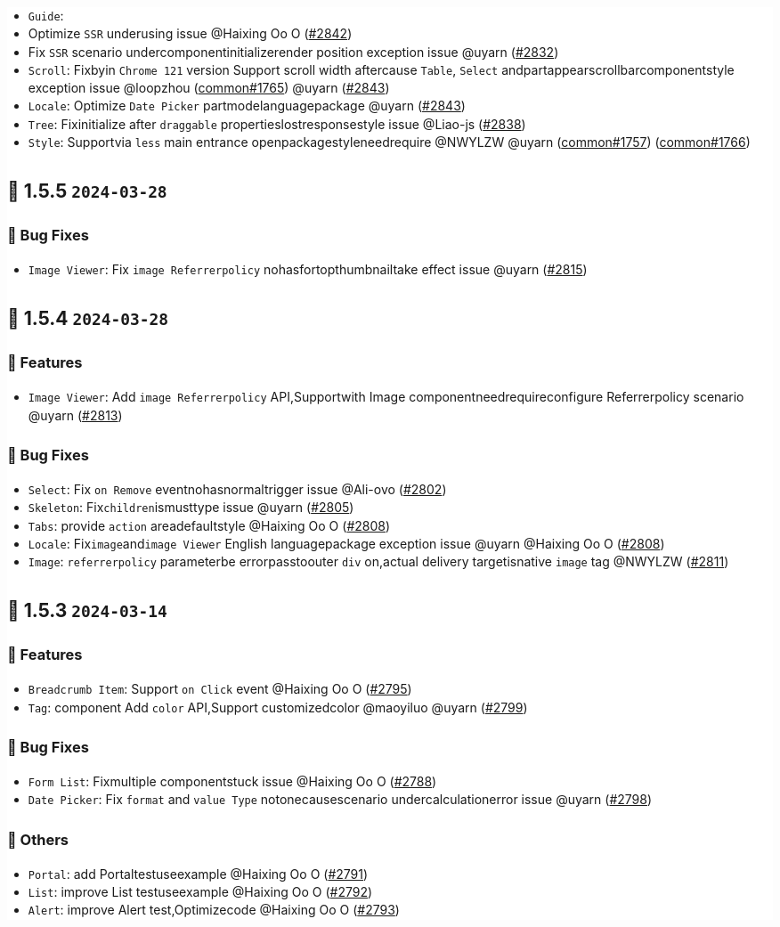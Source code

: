 - `Guide`: 
 - Optimize `SSR` underusing issue @Haixing Oo O ([#2842](https://github.com/Tencent/tdesign-react/pull/2842))
 - Fix `SSR` scenario undercomponentinitializerender position exception issue @uyarn ([#2832](https://github.com/Tencent/tdesign-react/pull/2832))
- `Scroll`: Fixbyin `Chrome 121` version Support scroll width aftercause `Table`, `Select` andpartappearscrollbarcomponentstyle exception issue @loopzhou ([common#1765](https://github.com/Tencent/tdesign-vue/pull/1765)) @uyarn ([#2843](https://github.com/Tencent/tdesign-react/pull/2843))
- `Locale`: Optimize `Date Picker` partmodelanguagepackage @uyarn ([#2843](https://github.com/Tencent/tdesign-react/pull/2843))
- `Tree`: Fixinitialize after `draggable` propertieslostresponsestyle issue @Liao-js ([#2838](https://github.com/Tencent/tdesign-react/pull/2838))
- `Style`: Supportvia `less` main entrance openpackagestyleneedrequire @NWYLZW @uyarn ([common#1757](https://github.com/Tencent/tdesign-common/pull/1757)) ([common#1766](https://github.com/Tencent/tdesign-common/pull/1766))


## 🌈 1.5.5 `2024-03-28` 
### 🐞 Bug Fixes
- `Image Viewer`: Fix `image Referrerpolicy` nohasfortopthumbnailtake effect issue @uyarn ([#2815](https://github.com/Tencent/tdesign-react/pull/2815))

## 🌈 1.5.4 `2024-03-28` 
### 🚀 Features
- `Image Viewer`: Add `image Referrerpolicy` API,Supportwith Image componentneedrequireconfigure Referrerpolicy scenario @uyarn ([#2813](https://github.com/Tencent/tdesign-react/pull/2813))
### 🐞 Bug Fixes
- `Select`: Fix `on Remove` eventnohasnormaltrigger issue @Ali-ovo ([#2802](https://github.com/Tencent/tdesign-react/pull/2802))
- `Skeleton`: Fix`children`ismusttype issue @uyarn ([#2805](https://github.com/Tencent/tdesign-react/pull/2805))
- `Tabs`: provide `action` areadefaultstyle @Haixing Oo O ([#2808](https://github.com/Tencent/tdesign-react/pull/2808))
- `Locale`: Fix`image`and`image Viewer` English languagepackage exception issue @uyarn @Haixing Oo O ([#2808](https://github.com/Tencent/tdesign-react/pull/2808))
- `Image`: `referrerpolicy` parameterbe errorpasstoouter `div` on,actual delivery targetisnative `image` tag @NWYLZW ([#2811](https://github.com/Tencent/tdesign-react/pull/2811))

## 🌈 1.5.3 `2024-03-14` 
### 🚀 Features
- `Breadcrumb Item`: Support `on Click` event @Haixing Oo O ([#2795](https://github.com/Tencent/tdesign-react/pull/2795))
- `Tag`: component Add `color` API,Support customizedcolor @maoyiluo @uyarn ([#2799](https://github.com/Tencent/tdesign-react/pull/2799))
### 🐞 Bug Fixes
- `Form List`: Fixmultiple componentstuck issue @Haixing Oo O ([#2788](https://github.com/Tencent/tdesign-react/pull/2788))
- `Date Picker`: Fix `format` and `value Type` notonecausescenario undercalculationerror issue @uyarn ([#2798](https://github.com/Tencent/tdesign-react/pull/2798))
### 🚧 Others
- `Portal`: add Portaltestuseexample @Haixing Oo O ([#2791](https://github.com/Tencent/tdesign-react/pull/2791))
- `List`: improve List testuseexample @Haixing Oo O ([#2792](https://github.com/Tencent/tdesign-react/pull/2792))
- `Alert`: improve Alert test,Optimizecode @Haixing Oo O ([#2793](https://github.com/Tencent/tdesign-react/pull/2793))
